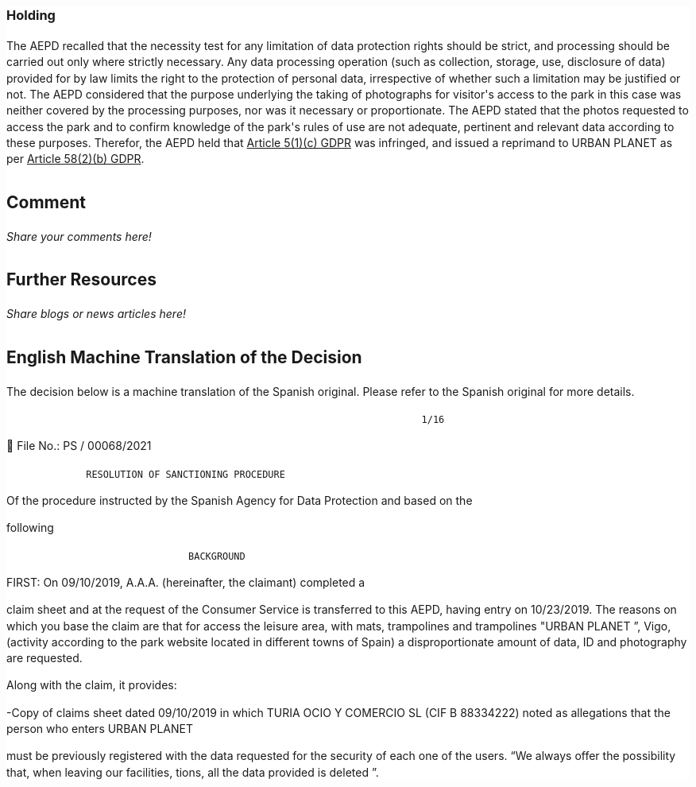 ### Holding

The AEPD recalled that the necessity test for any limitation of data protection rights should be strict, and processing should be carried out only where strictly necessary. Any data processing operation (such as collection, storage, use, disclosure of data) provided for by law limits the right to the protection of personal data, irrespective of whether such a limitation may be justified or not. The AEPD considered that the purpose underlying the taking of photographs for visitor's access to the park in this case was neither covered by the processing purposes, nor was it necessary or proportionate. The AEPD stated that the photos requested to access the park and to confirm knowledge of the park's rules of use are not adequate, pertinent and relevant data according to these purposes. Therefor, the AEPD held that [Article 5(1)(c) GDPR](/index.php?title=Article_5_GDPR#1c "Article 5 GDPR") was infringed, and issued a reprimand to URBAN PLANET as per [Article 58(2)(b) GDPR](/index.php?title=Article_58_GDPR#2b "Article 58 GDPR").

## Comment

_Share your comments here!_

## Further Resources

_Share blogs or news articles here!_

## English Machine Translation of the Decision

The decision below is a machine translation of the Spanish original. Please refer to the Spanish original for more details.

                                                                             1/16

 File No.: PS / 00068/2021

                  RESOLUTION OF SANCTIONING PROCEDURE

Of the procedure instructed by the Spanish Agency for Data Protection and based on the

following

                                    BACKGROUND

FIRST: On 09/10/2019, A.A.A. (hereinafter, the claimant) completed a

claim sheet and at the request of the Consumer Service is transferred to this AEPD,
having entry on 10/23/2019. The reasons on which you base the claim are that for
access the leisure area, with mats, trampolines and trampolines "URBAN
PLANET ”, Vigo, (activity according to the park website located in different towns of
Spain) a disproportionate amount of data, ID and photography are requested.

Along with the claim, it provides:

-Copy of claims sheet dated 09/10/2019 in which TURIA OCIO Y COMERCIO SL
(CIF B 88334222) noted as allegations that the person who enters URBAN PLANET

must be previously registered with the data requested for the security of each
one of the users. “We always offer the possibility that, when leaving our facilities,
tions, all the data provided is deleted ”.
